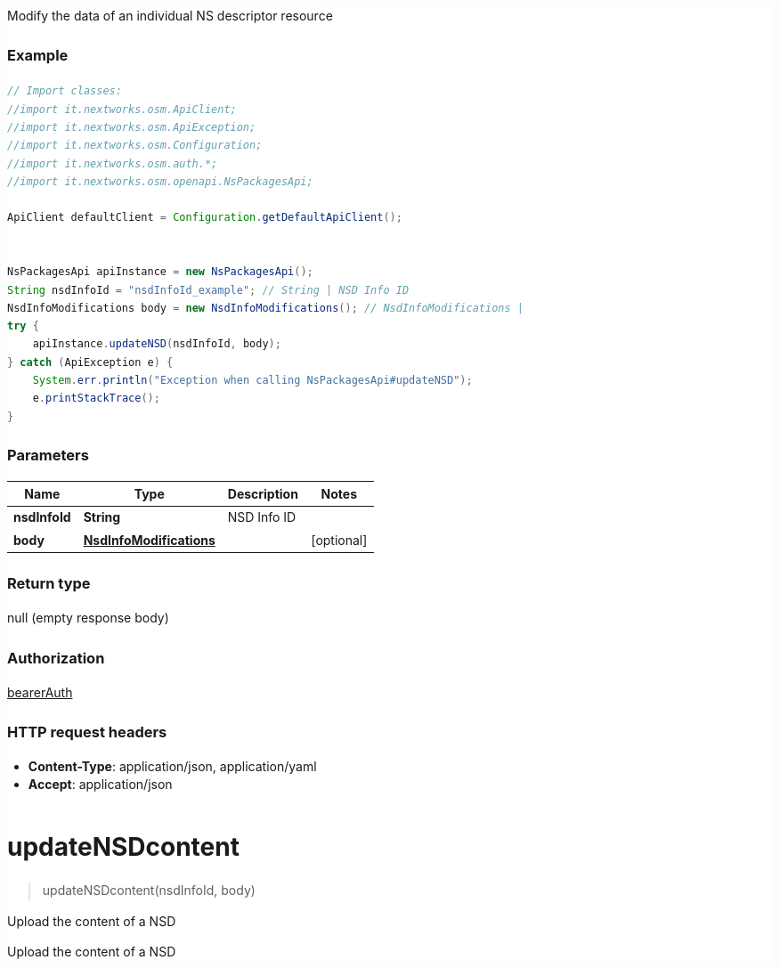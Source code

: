 Modify the data of an  individual NS descriptor resource

### Example
```java
// Import classes:
//import it.nextworks.osm.ApiClient;
//import it.nextworks.osm.ApiException;
//import it.nextworks.osm.Configuration;
//import it.nextworks.osm.auth.*;
//import it.nextworks.osm.openapi.NsPackagesApi;

ApiClient defaultClient = Configuration.getDefaultApiClient();


NsPackagesApi apiInstance = new NsPackagesApi();
String nsdInfoId = "nsdInfoId_example"; // String | NSD Info ID
NsdInfoModifications body = new NsdInfoModifications(); // NsdInfoModifications | 
try {
    apiInstance.updateNSD(nsdInfoId, body);
} catch (ApiException e) {
    System.err.println("Exception when calling NsPackagesApi#updateNSD");
    e.printStackTrace();
}
```

### Parameters

Name | Type | Description  | Notes
------------- | ------------- | ------------- | -------------
 **nsdInfoId** | **String**| NSD Info ID |
 **body** | [**NsdInfoModifications**](NsdInfoModifications.md)|  | [optional]

### Return type

null (empty response body)

### Authorization

[bearerAuth](../README.md#bearerAuth)

### HTTP request headers

 - **Content-Type**: application/json, application/yaml
 - **Accept**: application/json

<a name="updateNSDcontent"></a>
# **updateNSDcontent**
> updateNSDcontent(nsdInfoId, body)

Upload the content of a NSD

Upload the content of a NSD
